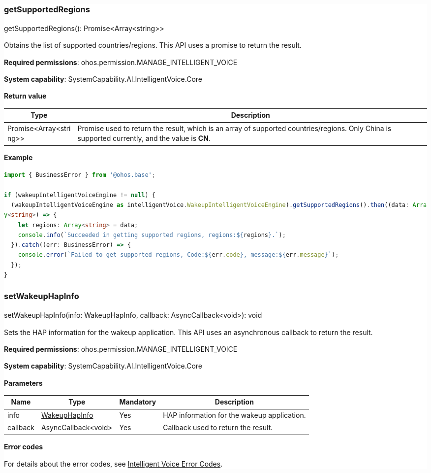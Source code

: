 ```ts
```

### getSupportedRegions

getSupportedRegions(): Promise&lt;Array&lt;string&gt;&gt;

Obtains the list of supported countries/regions. This API uses a promise to return the result.

**Required permissions**: ohos.permission.MANAGE_INTELLIGENT_VOICE

**System capability**: SystemCapability.AI.IntelligentVoice.Core

**Return value**

| Type                                            | Description                          |
| ----------------------------------------------- | ---------------------------- |
|  Promise&lt;Array&lt;string&gt;&gt;            | Promise used to return the result, which is an array of supported countries/regions. Only China is supported currently, and the value is **CN**.                  |

**Example**

```ts
import { BusinessError } from '@ohos.base';

if (wakeupIntelligentVoiceEngine != null) {
  (wakeupIntelligentVoiceEngine as intelligentVoice.WakeupIntelligentVoiceEngine).getSupportedRegions().then((data: Array<string>) => {
    let regions: Array<string> = data;
    console.info(`Succeeded in getting supported regions, regions:${regions}.`);
  }).catch((err: BusinessError) => {
    console.error(`Failed to get supported regions, Code:${err.code}, message:${err.message}`);
  });
}
```

### setWakeupHapInfo

setWakeupHapInfo(info: WakeupHapInfo, callback: AsyncCallback\<void\>): void

Sets the HAP information for the wakeup application. This API uses an asynchronous callback to return the result.

**Required permissions**: ohos.permission.MANAGE_INTELLIGENT_VOICE

**System capability**: SystemCapability.AI.IntelligentVoice.Core

**Parameters**

| Name    | Type                             | Mandatory| Description                                         |
| -------- | -------------------------------- | --- | ------------------------------------------- |
| info     | [WakeupHapInfo](#wakeuphapinfo)                           | Yes  | HAP information for the wakeup application.|
| callback     | AsyncCallback\<void\>                           | Yes  | Callback used to return the result.|

**Error codes**

For details about the error codes, see [Intelligent Voice Error Codes](../errorcodes/errorcode-intelligentVoice.md).

